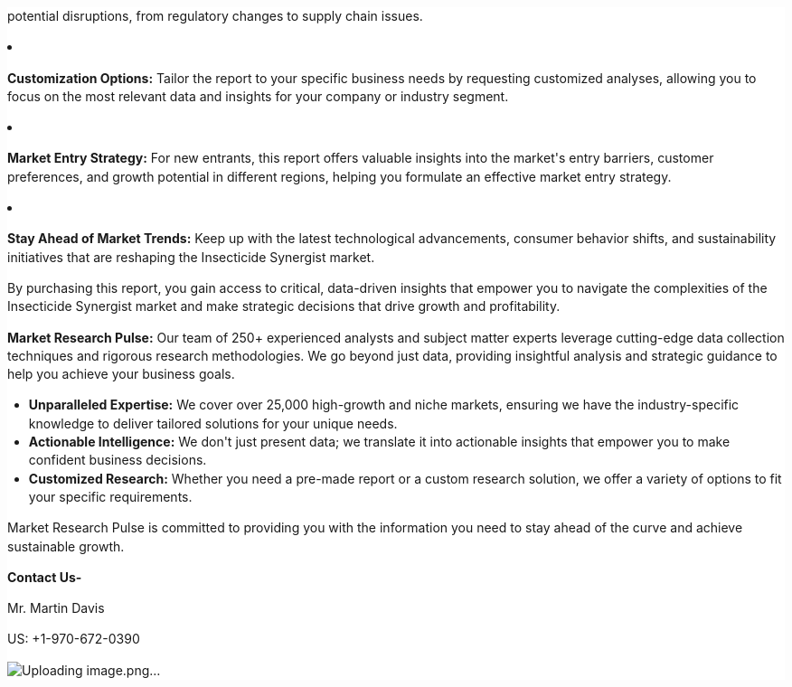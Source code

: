 potential disruptions, from regulatory changes to supply chain issues.</p></li><li><p><strong>Customization Options:</strong> Tailor the report to your specific business needs by requesting customized analyses, allowing you to focus on the most relevant data and insights for your company or industry segment.</p></li><li><p><strong>Market Entry Strategy:</strong> For new entrants, this report offers valuable insights into the market's entry barriers, customer preferences, and growth potential in different regions, helping you formulate an effective market entry strategy.</p></li><li><p><strong>Stay Ahead of Market Trends:</strong> Keep up with the latest technological advancements, consumer behavior shifts, and sustainability initiatives that are reshaping the Insecticide Synergist market.</p></li></ol><p>By purchasing this report, you gain access to critical, data-driven insights that empower you to navigate the complexities of the Insecticide Synergist market and make strategic decisions that drive growth and profitability.</p><p><strong>Market Research Pulse:</strong>&nbsp;Our team of 250+ experienced analysts and subject matter experts leverage cutting-edge data collection techniques and rigorous research methodologies. We go beyond just data, providing insightful analysis and strategic guidance to help you achieve your business goals.</p><ul><li><strong>Unparalleled Expertise:</strong>&nbsp;We cover over 25,000 high-growth and niche markets, ensuring we have the industry-specific knowledge to deliver tailored solutions for your unique needs.</li><li><strong>Actionable Intelligence:</strong>&nbsp;We don't just present data; we translate it into actionable insights that empower you to make confident business decisions.</li><li><strong>Customized Research:</strong>&nbsp;Whether you need a pre-made report or a custom research solution, we offer a variety of options to fit your specific requirements.</li></ul><p>Market Research Pulse is committed to providing you with the information you need to stay ahead of the curve and achieve sustainable growth.</p><p><strong>Contact Us-</strong></p><p>Mr. Martin Davis</p><p>US: +1-970-672-0390</p>
![Uploading image.png…]()
